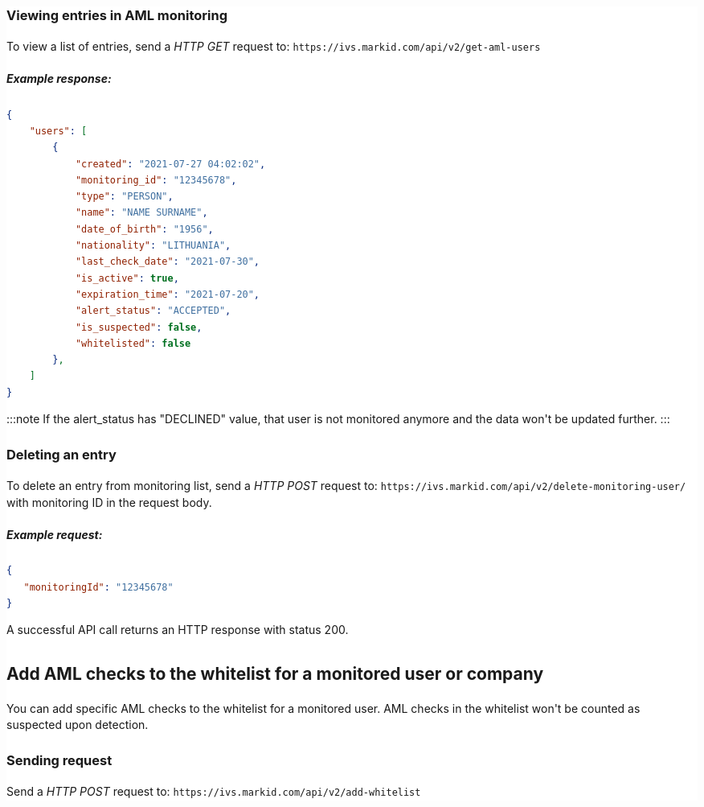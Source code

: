 ### Viewing entries in AML monitoring
To view a list of entries, send a *HTTP GET* request to: `https://ivs.markid.com/api/v2/get-aml-users`

##### Example response:

```json
{
    "users": [
        {
            "created": "2021-07-27 04:02:02",
            "monitoring_id": "12345678",
            "type": "PERSON",
            "name": "NAME SURNAME",
            "date_of_birth": "1956",
            "nationality": "LITHUANIA",
            "last_check_date": "2021-07-30",
            "is_active": true,
            "expiration_time": "2021-07-20",
            "alert_status": "ACCEPTED",
            "is_suspected": false,
            "whitelisted": false
        },
    ]
}
```
:::note
If the alert_status has "DECLINED" value, that user is not monitored anymore and the data won't be updated further.
:::
### Deleting an entry
To delete an entry from monitoring list, send a *HTTP POST* request to: `https://ivs.markid.com/api/v2/delete-monitoring-user/` with monitoring ID in the request body.

##### Example request:

```json
{  
   "monitoringId": "12345678"
}
```
A successful API call returns an HTTP response with status 200.


## Add AML checks to the whitelist for a monitored user or company

You can add specific AML checks to the whitelist for a monitored user. AML checks in the whitelist won't be counted as suspected upon detection.

### Sending request
Send a *HTTP POST* request to: `https://ivs.markid.com/api/v2/add-whitelist` 
